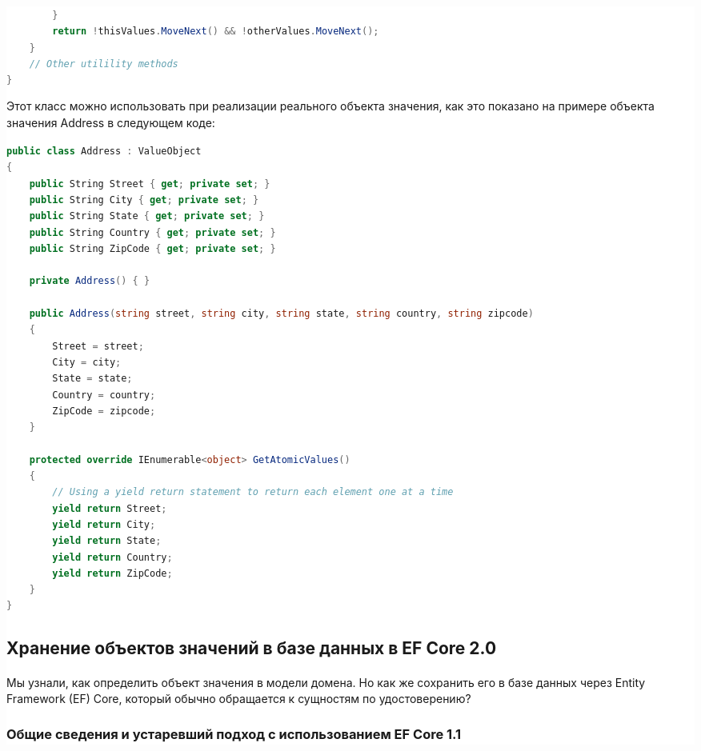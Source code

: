 ```csharp
        }
        return !thisValues.MoveNext() && !otherValues.MoveNext();
    }
    // Other utilility methods
}
```

Этот класс можно использовать при реализации реального объекта значения, как это показано на примере объекта значения Address в следующем коде:

```csharp
public class Address : ValueObject
{
    public String Street { get; private set; }
    public String City { get; private set; }
    public String State { get; private set; }
    public String Country { get; private set; }
    public String ZipCode { get; private set; }

    private Address() { }

    public Address(string street, string city, string state, string country, string zipcode)
    {
        Street = street;
        City = city;
        State = state;
        Country = country;
        ZipCode = zipcode;
    }

    protected override IEnumerable<object> GetAtomicValues()
    {
        // Using a yield return statement to return each element one at a time
        yield return Street;
        yield return City;
        yield return State;
        yield return Country;
        yield return ZipCode;
    }
}
```

## <a name="how-to-persist-value-objects-in-the-database-with-ef-core-20"></a>Хранение объектов значений в базе данных в EF Core 2.0

Мы узнали, как определить объект значения в модели домена. Но как же сохранить его в базе данных через Entity Framework (EF) Core, который обычно обращается к сущностям по удостоверению?

### <a name="background-and-older-approaches-using-ef-core-11"></a>Общие сведения и устаревший подход с использованием EF Core 1.1
